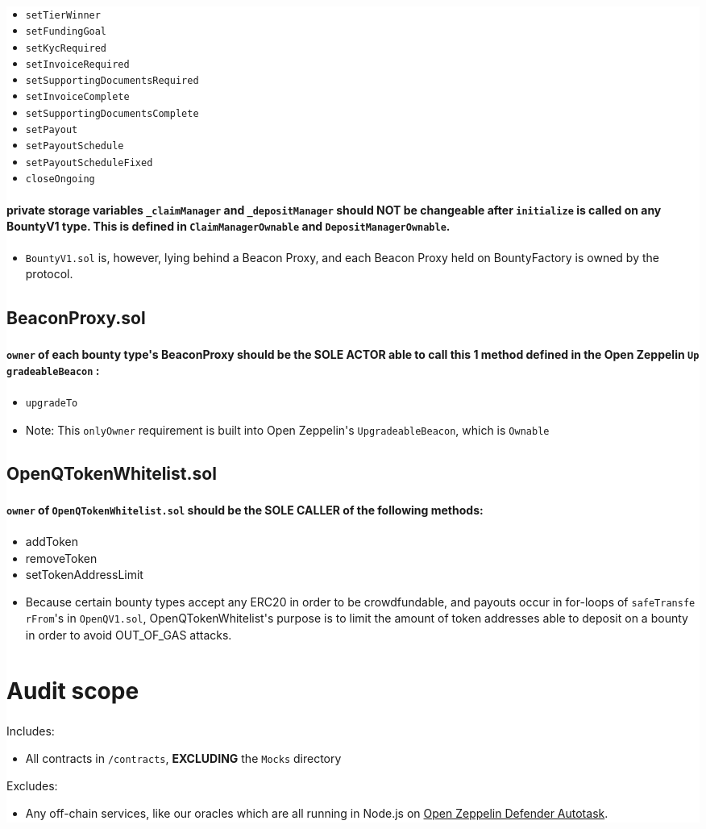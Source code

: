 - `setTierWinner`
- `setFundingGoal`
- `setKycRequired`
- `setInvoiceRequired`
- `setSupportingDocumentsRequired`
- `setInvoiceComplete`
- `setSupportingDocumentsComplete`
- `setPayout`
- `setPayoutSchedule`
- `setPayoutScheduleFixed`
- `closeOngoing`

#### private storage variables `_claimManager` and `_depositManager` should NOT be changeable after `initialize` is called on any BountyV1 type. This is defined in `ClaimManagerOwnable` and `DepositManagerOwnable`.

* `BountyV1.sol` is, however, lying behind a Beacon Proxy, and each Beacon Proxy held on BountyFactory is owned by the protocol.

## BeaconProxy.sol

#### `owner` of each bounty type's BeaconProxy should be the SOLE ACTOR able to call this 1 method defined in the Open Zeppelin `UpgradeableBeacon` :

- `upgradeTo`

* Note: This `onlyOwner` requirement is built into Open Zeppelin's `UpgradeableBeacon`, which is `Ownable`

## OpenQTokenWhitelist.sol

#### `owner` of `OpenQTokenWhitelist.sol` should be the SOLE CALLER of the following methods:

- addToken
- removeToken
- setTokenAddressLimit

* Because certain bounty types accept any ERC20 in order to be crowdfundable, and payouts occur in for-loops of `safeTransferFrom`'s in `OpenQV1.sol`, OpenQTokenWhitelist's purpose is to limit the amount of token addresses able to deposit on a bounty in order to avoid OUT_OF_GAS attacks.

# Audit scope

Includes:

- All contracts in `/contracts`, **EXCLUDING** the `Mocks` directory

Excludes:

- Any off-chain services, like our oracles which are all running in Node.js on [Open Zeppelin Defender Autotask](https://docs.openzeppelin.com/defender/autotasks).
